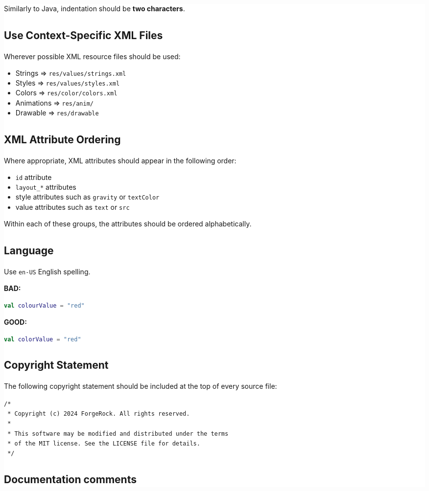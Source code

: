 Similarly to Java, indentation should be __two characters__.

## Use Context-Specific XML Files

Wherever possible XML resource files should be used:

- Strings => `res/values/strings.xml`
- Styles => `res/values/styles.xml`
- Colors => `res/color/colors.xml`
- Animations => `res/anim/`
- Drawable => `res/drawable`


## XML Attribute Ordering

Where appropriate, XML attributes should appear in the following order:

- `id` attribute
- `layout_*` attributes
- style attributes such as `gravity` or `textColor`
- value attributes such as `text` or `src`

Within each of these groups, the attributes should be ordered alphabetically.

## Language

Use `en-US` English spelling.

__BAD:__

```kotlin
val colourValue = "red"
```

__GOOD:__

```kotlin
val colorValue = "red"
```

## Copyright Statement

The following copyright statement should be included at the top of every source file:

```
/*
 * Copyright (c) 2024 ForgeRock. All rights reserved.
 *
 * This software may be modified and distributed under the terms
 * of the MIT license. See the LICENSE file for details.
 */
 ```

## Documentation comments
